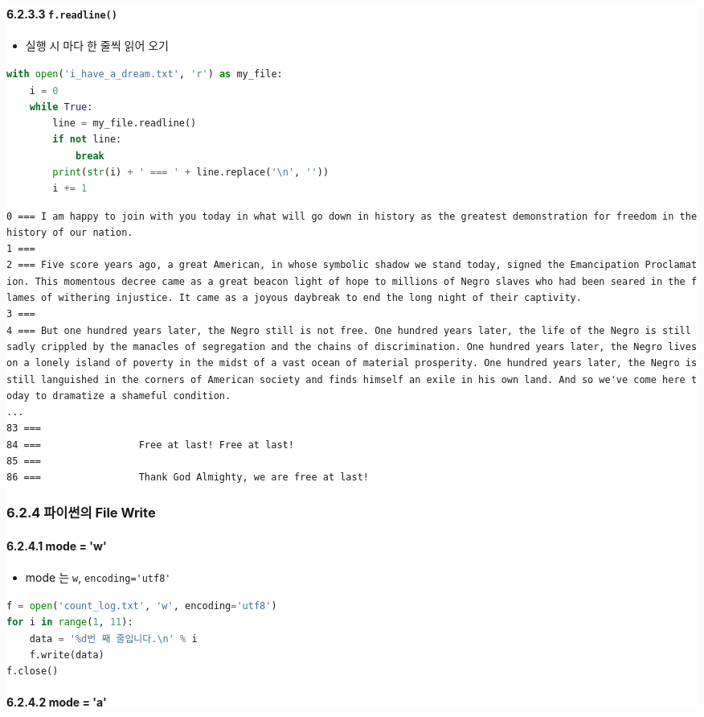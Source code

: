 

#### 6.2.3.3 `f.readline()`

- 실행 시 마다 한 줄씩 읽어 오기


```python
with open('i_have_a_dream.txt', 'r') as my_file:
    i = 0
    while True:
        line = my_file.readline()
        if not line:
            break
        print(str(i) + ' === ' + line.replace('\n', ''))
        i += 1
```

    0 === I am happy to join with you today in what will go down in history as the greatest demonstration for freedom in the history of our nation.
    1 === 
    2 === Five score years ago, a great American, in whose symbolic shadow we stand today, signed the Emancipation Proclamation. This momentous decree came as a great beacon light of hope to millions of Negro slaves who had been seared in the flames of withering injustice. It came as a joyous daybreak to end the long night of their captivity.
    3 === 
    4 === But one hundred years later, the Negro still is not free. One hundred years later, the life of the Negro is still sadly crippled by the manacles of segregation and the chains of discrimination. One hundred years later, the Negro lives on a lonely island of poverty in the midst of a vast ocean of material prosperity. One hundred years later, the Negro is still languished in the corners of American society and finds himself an exile in his own land. And so we've come here today to dramatize a shameful condition.
    ...
    83 === 
    84 ===                 Free at last! Free at last!
    85 === 
    86 ===                 Thank God Almighty, we are free at last!



### 6.2.4 파이썬의 File Write

#### 6.2.4.1 mode = 'w'

- mode 는 `w`, `encoding='utf8'`


```python
f = open('count_log.txt', 'w', encoding='utf8')
for i in range(1, 11):
    data = '%d번 째 줄입니다.\n' % i
    f.write(data)
f.close()
```


#### 6.2.4.2 mode = 'a'
